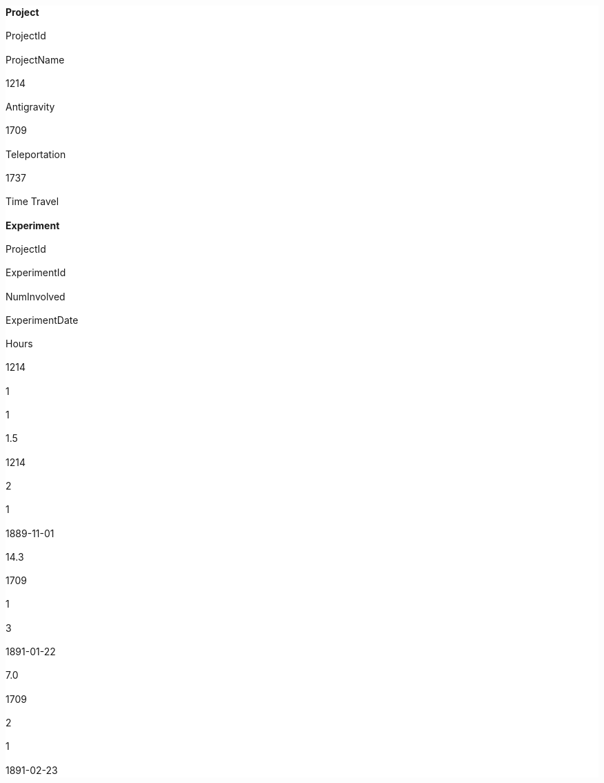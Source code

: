 **Project**

ProjectId

ProjectName

1214

Antigravity

1709

Teleportation

1737

Time Travel

**Experiment**

ProjectId

ExperimentId

NumInvolved

ExperimentDate

Hours

1214

1

1

1.5

1214

2

1

1889-11-01

14.3

1709

1

3

1891-01-22

7.0

1709

2

1

1891-02-23
